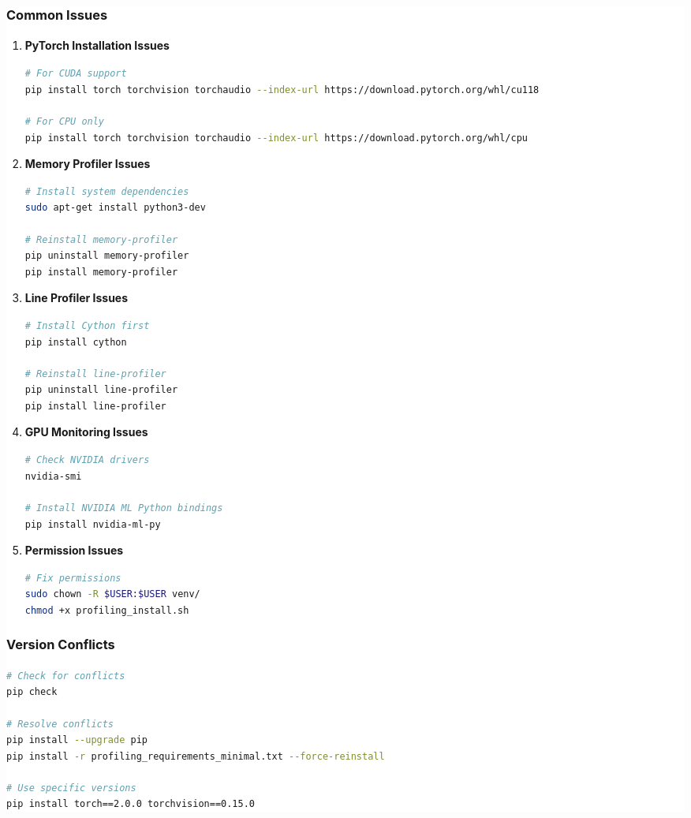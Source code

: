 ### Common Issues

1. **PyTorch Installation Issues**
   ```bash
   # For CUDA support
   pip install torch torchvision torchaudio --index-url https://download.pytorch.org/whl/cu118
   
   # For CPU only
   pip install torch torchvision torchaudio --index-url https://download.pytorch.org/whl/cpu
   ```

2. **Memory Profiler Issues**
   ```bash
   # Install system dependencies
   sudo apt-get install python3-dev
   
   # Reinstall memory-profiler
   pip uninstall memory-profiler
   pip install memory-profiler
   ```

3. **Line Profiler Issues**
   ```bash
   # Install Cython first
   pip install cython
   
   # Reinstall line-profiler
   pip uninstall line-profiler
   pip install line-profiler
   ```

4. **GPU Monitoring Issues**
   ```bash
   # Check NVIDIA drivers
   nvidia-smi
   
   # Install NVIDIA ML Python bindings
   pip install nvidia-ml-py
   ```

5. **Permission Issues**
   ```bash
   # Fix permissions
   sudo chown -R $USER:$USER venv/
   chmod +x profiling_install.sh
   ```

### Version Conflicts

```bash
# Check for conflicts
pip check

# Resolve conflicts
pip install --upgrade pip
pip install -r profiling_requirements_minimal.txt --force-reinstall

# Use specific versions
pip install torch==2.0.0 torchvision==0.15.0
```
